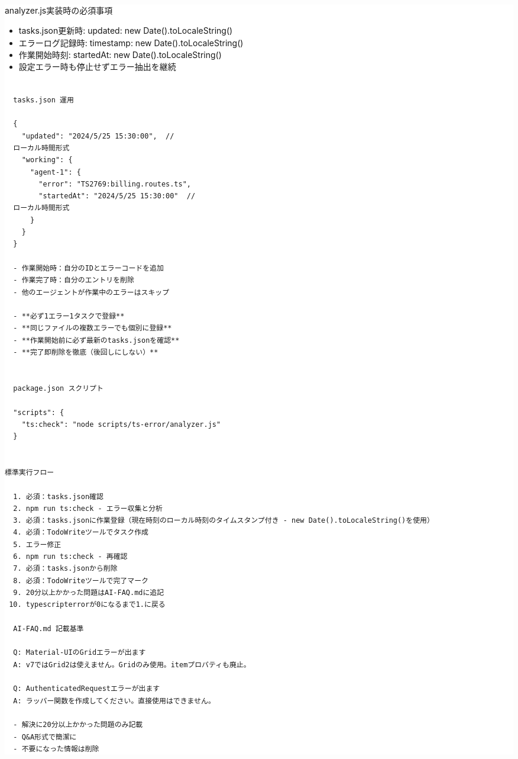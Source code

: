   analyzer.js実装時の必須事項
  - tasks.json更新時: updated: new Date().toLocaleString()
  - エラーログ記録時: timestamp: new Date().toLocaleString()
  - 作業開始時刻: startedAt: new Date().toLocaleString()
  - 設定エラー時も停止せずエラー抽出を継続

```

  tasks.json 運用

  {
    "updated": "2024/5/25 15:30:00",  //
  ローカル時間形式
    "working": {
      "agent-1": {
        "error": "TS2769:billing.routes.ts",
        "startedAt": "2024/5/25 15:30:00"  //
  ローカル時間形式
      }
    }
  }

  - 作業開始時：自分のIDとエラーコードを追加
  - 作業完了時：自分のエントリを削除
  - 他のエージェントが作業中のエラーはスキップ

  - **必ず1エラー1タスクで登録**
  - **同じファイルの複数エラーでも個別に登録**
  - **作業開始前に必ず最新のtasks.jsonを確認**
  - **完了即削除を徹底（後回しにしない）**


  package.json スクリプト

  "scripts": {
    "ts:check": "node scripts/ts-error/analyzer.js"
  }


標準実行フロー

  1. 必須：tasks.json確認
  2. npm run ts:check - エラー収集と分析
  3. 必須：tasks.jsonに作業登録（現在時刻のローカル時刻のタイムスタンプ付き - new Date().toLocaleString()を使用）
  4. 必須：TodoWriteツールでタスク作成
  5. エラー修正
  6. npm run ts:check - 再確認
  7. 必須：tasks.jsonから削除
  8. 必須：TodoWriteツールで完了マーク
  9. 20分以上かかった問題はAI-FAQ.mdに追記
 10. typescripterrorが0になるまで1.に戻る

  AI-FAQ.md 記載基準

  Q: Material-UIのGridエラーが出ます
  A: v7ではGrid2は使えません。Gridのみ使用。itemプロパティも廃止。

  Q: AuthenticatedRequestエラーが出ます
  A: ラッパー関数を作成してください。直接使用はできません。

  - 解決に20分以上かかった問題のみ記載
  - Q&A形式で簡潔に
  - 不要になった情報は削除

```